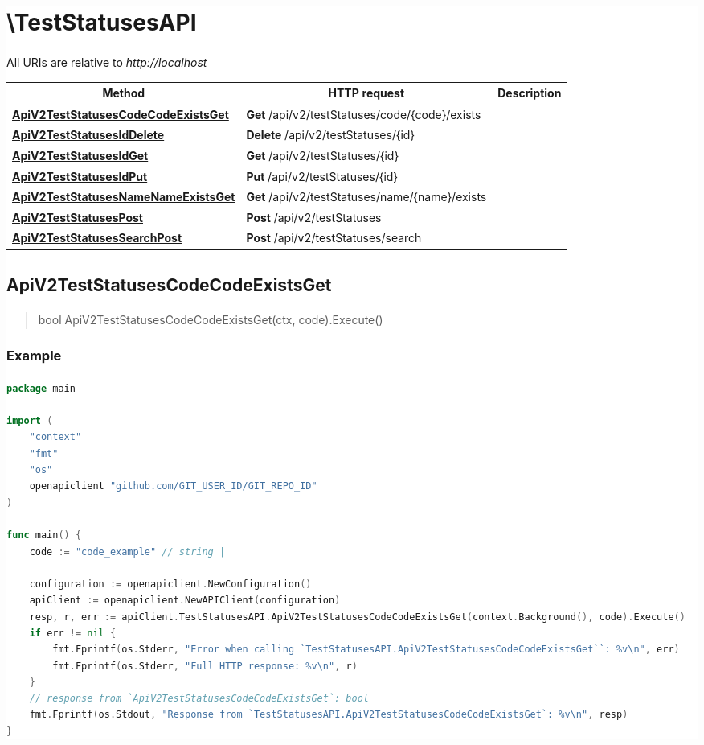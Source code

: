 # \TestStatusesAPI

All URIs are relative to *http://localhost*

Method | HTTP request | Description
------------- | ------------- | -------------
[**ApiV2TestStatusesCodeCodeExistsGet**](TestStatusesAPI.md#ApiV2TestStatusesCodeCodeExistsGet) | **Get** /api/v2/testStatuses/code/{code}/exists | 
[**ApiV2TestStatusesIdDelete**](TestStatusesAPI.md#ApiV2TestStatusesIdDelete) | **Delete** /api/v2/testStatuses/{id} | 
[**ApiV2TestStatusesIdGet**](TestStatusesAPI.md#ApiV2TestStatusesIdGet) | **Get** /api/v2/testStatuses/{id} | 
[**ApiV2TestStatusesIdPut**](TestStatusesAPI.md#ApiV2TestStatusesIdPut) | **Put** /api/v2/testStatuses/{id} | 
[**ApiV2TestStatusesNameNameExistsGet**](TestStatusesAPI.md#ApiV2TestStatusesNameNameExistsGet) | **Get** /api/v2/testStatuses/name/{name}/exists | 
[**ApiV2TestStatusesPost**](TestStatusesAPI.md#ApiV2TestStatusesPost) | **Post** /api/v2/testStatuses | 
[**ApiV2TestStatusesSearchPost**](TestStatusesAPI.md#ApiV2TestStatusesSearchPost) | **Post** /api/v2/testStatuses/search | 



## ApiV2TestStatusesCodeCodeExistsGet

> bool ApiV2TestStatusesCodeCodeExistsGet(ctx, code).Execute()



### Example

```go
package main

import (
	"context"
	"fmt"
	"os"
	openapiclient "github.com/GIT_USER_ID/GIT_REPO_ID"
)

func main() {
	code := "code_example" // string | 

	configuration := openapiclient.NewConfiguration()
	apiClient := openapiclient.NewAPIClient(configuration)
	resp, r, err := apiClient.TestStatusesAPI.ApiV2TestStatusesCodeCodeExistsGet(context.Background(), code).Execute()
	if err != nil {
		fmt.Fprintf(os.Stderr, "Error when calling `TestStatusesAPI.ApiV2TestStatusesCodeCodeExistsGet``: %v\n", err)
		fmt.Fprintf(os.Stderr, "Full HTTP response: %v\n", r)
	}
	// response from `ApiV2TestStatusesCodeCodeExistsGet`: bool
	fmt.Fprintf(os.Stdout, "Response from `TestStatusesAPI.ApiV2TestStatusesCodeCodeExistsGet`: %v\n", resp)
}
```
